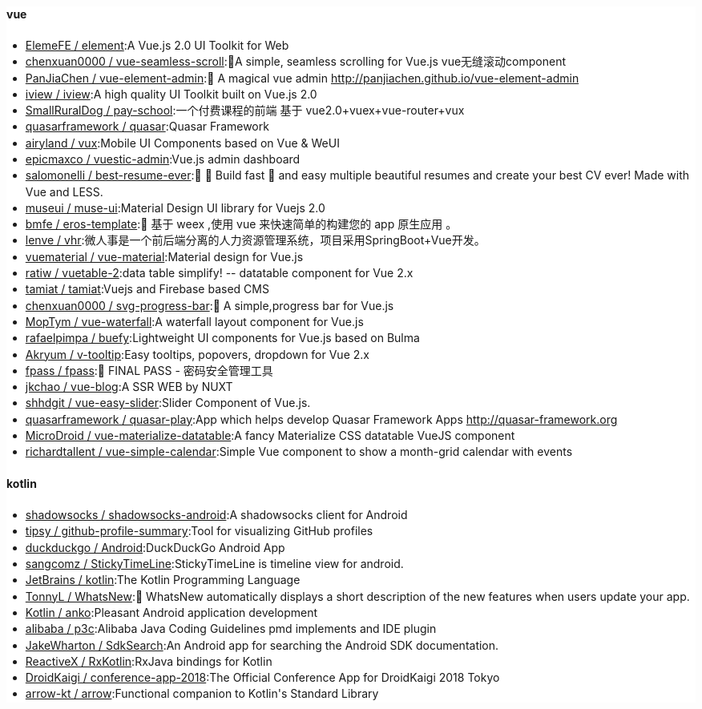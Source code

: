 #### vue
* [ElemeFE / element](https://github.com/ElemeFE/element):A Vue.js 2.0 UI Toolkit for Web
* [chenxuan0000 / vue-seamless-scroll](https://github.com/chenxuan0000/vue-seamless-scroll):🔰A simple, seamless scrolling for Vue.js vue无缝滚动component
* [PanJiaChen / vue-element-admin](https://github.com/PanJiaChen/vue-element-admin):🎉 A magical vue admin http://panjiachen.github.io/vue-element-admin
* [iview / iview](https://github.com/iview/iview):A high quality UI Toolkit built on Vue.js 2.0
* [SmallRuralDog / pay-school](https://github.com/SmallRuralDog/pay-school):一个付费课程的前端 基于 vue2.0+vuex+vue-router+vux
* [quasarframework / quasar](https://github.com/quasarframework/quasar):Quasar Framework
* [airyland / vux](https://github.com/airyland/vux):Mobile UI Components based on Vue & WeUI
* [epicmaxco / vuestic-admin](https://github.com/epicmaxco/vuestic-admin):Vue.js admin dashboard
* [salomonelli / best-resume-ever](https://github.com/salomonelli/best-resume-ever):👔 💼 Build fast 🚀 and easy multiple beautiful resumes and create your best CV ever! Made with Vue and LESS.
* [museui / muse-ui](https://github.com/museui/muse-ui):Material Design UI library for Vuejs 2.0
* [bmfe / eros-template](https://github.com/bmfe/eros-template):📱 基于 weex ,使用 vue 来快速简单的构建您的 app 原生应用 。
* [lenve / vhr](https://github.com/lenve/vhr):微人事是一个前后端分离的人力资源管理系统，项目采用SpringBoot+Vue开发。
* [vuematerial / vue-material](https://github.com/vuematerial/vue-material):Material design for Vue.js
* [ratiw / vuetable-2](https://github.com/ratiw/vuetable-2):data table simplify! -- datatable component for Vue 2.x
* [tamiat / tamiat](https://github.com/tamiat/tamiat):Vuejs and Firebase based CMS
* [chenxuan0000 / svg-progress-bar](https://github.com/chenxuan0000/svg-progress-bar):🐝 A simple,progress bar for Vue.js
* [MopTym / vue-waterfall](https://github.com/MopTym/vue-waterfall):A waterfall layout component for Vue.js
* [rafaelpimpa / buefy](https://github.com/rafaelpimpa/buefy):Lightweight UI components for Vue.js based on Bulma
* [Akryum / v-tooltip](https://github.com/Akryum/v-tooltip):Easy tooltips, popovers, dropdown for Vue 2.x
* [fpass / fpass](https://github.com/fpass/fpass):🔐 FINAL PASS - 密码安全管理工具
* [jkchao / vue-blog](https://github.com/jkchao/vue-blog):A SSR WEB by NUXT
* [shhdgit / vue-easy-slider](https://github.com/shhdgit/vue-easy-slider):Slider Component of Vue.js.
* [quasarframework / quasar-play](https://github.com/quasarframework/quasar-play):App which helps develop Quasar Framework Apps http://quasar-framework.org
* [MicroDroid / vue-materialize-datatable](https://github.com/MicroDroid/vue-materialize-datatable):A fancy Materialize CSS datatable VueJS component
* [richardtallent / vue-simple-calendar](https://github.com/richardtallent/vue-simple-calendar):Simple Vue component to show a month-grid calendar with events

#### kotlin
* [shadowsocks / shadowsocks-android](https://github.com/shadowsocks/shadowsocks-android):A shadowsocks client for Android
* [tipsy / github-profile-summary](https://github.com/tipsy/github-profile-summary):Tool for visualizing GitHub profiles
* [duckduckgo / Android](https://github.com/duckduckgo/Android):DuckDuckGo Android App
* [sangcomz / StickyTimeLine](https://github.com/sangcomz/StickyTimeLine):StickyTimeLine is timeline view for android.
* [JetBrains / kotlin](https://github.com/JetBrains/kotlin):The Kotlin Programming Language
* [TonnyL / WhatsNew](https://github.com/TonnyL/WhatsNew):🎉 WhatsNew automatically displays a short description of the new features when users update your app.
* [Kotlin / anko](https://github.com/Kotlin/anko):Pleasant Android application development
* [alibaba / p3c](https://github.com/alibaba/p3c):Alibaba Java Coding Guidelines pmd implements and IDE plugin
* [JakeWharton / SdkSearch](https://github.com/JakeWharton/SdkSearch):An Android app for searching the Android SDK documentation.
* [ReactiveX / RxKotlin](https://github.com/ReactiveX/RxKotlin):RxJava bindings for Kotlin
* [DroidKaigi / conference-app-2018](https://github.com/DroidKaigi/conference-app-2018):The Official Conference App for DroidKaigi 2018 Tokyo
* [arrow-kt / arrow](https://github.com/arrow-kt/arrow):Functional companion to Kotlin's Standard Library